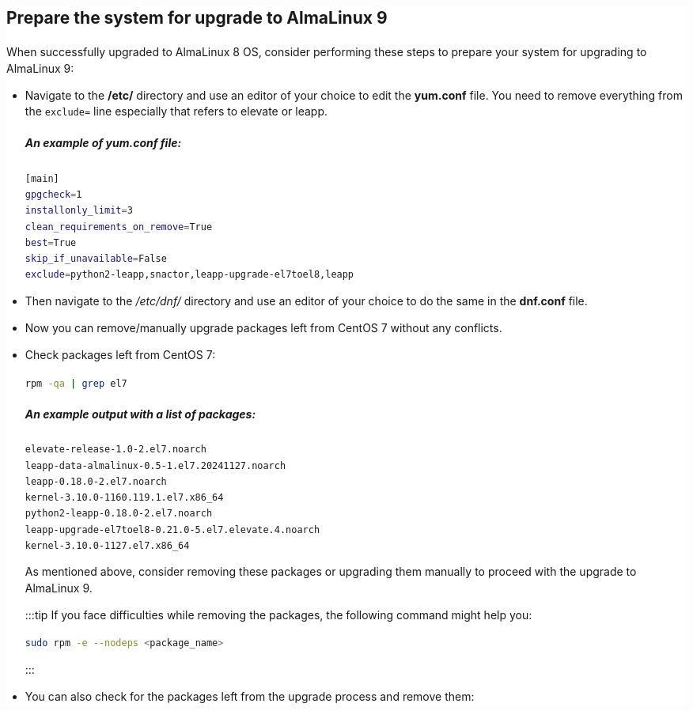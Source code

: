 ## Prepare the system for upgrade to AlmaLinux 9

When successfully upgraded to AlmaLinux 8 OS, consider performing these steps to prepare your system for upgrading to AlmaLinux 9:

- Navigate to the **/etc/** directory and use an editor of your choice to edit the **yum.conf** file. You need to remove everything from the `exclude=` line especially that refers to elevate or leapp.

  ##### An example of yum.conf file:

  ```bash
  [main]
  gpgcheck=1
  installonly_limit=3
  clean_requirements_on_remove=True
  best=True
  skip_if_unavailable=False
  exclude=python2-leapp,snactor,leapp-upgrade-el7toel8,leapp
  ```

- Then navigate to the _/etc/dnf/_ directory and use an editor of your choice to do the same in the **dnf.conf** file.

- Now you can remove/manually upgrade packages left from CentOS 7 without any conflicts.

- Check packages left from CentOS 7:

  ```bash
  rpm -qa | grep el7
  ```

  ##### An example output with a list of packages:

  ```bash
  elevate-release-1.0-2.el7.noarch
  leapp-data-almalinux-0.5-1.el7.20241127.noarch
  leapp-0.18.0-2.el7.noarch
  kernel-3.10.0-1160.119.1.el7.x86_64
  python2-leapp-0.18.0-2.el7.noarch
  leapp-upgrade-el7toel8-0.21.0-5.el7.elevate.4.noarch
  kernel-3.10.0-1127.el7.x86_64
  ```

  As mentioned above, consider removing these packages or upgrading them manually to proceed with the upgrade to AlmaLinux 9.

  :::tip
  If you face difficulties while removing the packages, the following command might help you:

  ```bash
  sudo rpm -e --nodeps <package_name>
  ```

  :::

- You can also check for the packages left from the upgrade process and remove them:
